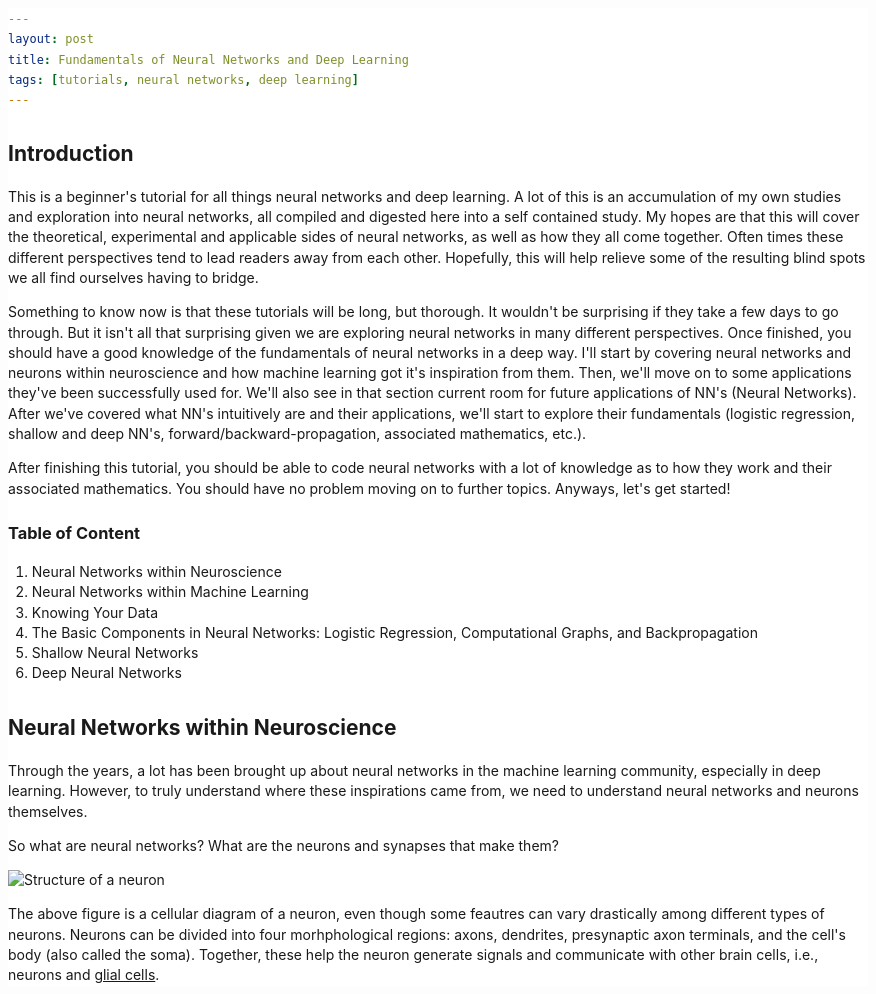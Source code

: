 ```yaml
---
layout: post
title: Fundamentals of Neural Networks and Deep Learning
tags: [tutorials, neural networks, deep learning]
---
```


## Introduction
This is a beginner's tutorial for all things neural networks and deep learning. A lot of this is an accumulation of my own studies and exploration into neural networks, all compiled and digested here into a self contained study. My hopes are that this will cover the theoretical, experimental and applicable sides of neural networks, as well as how they all come together. Often times these different perspectives tend to lead readers away from each other. Hopefully, this will help relieve some of the resulting blind spots we all find ourselves having to bridge.

Something to know now is that these tutorials will be long, but thorough. It wouldn't be surprising if they take a few days to go through. But it isn't all that surprising given we are exploring neural networks in many different perspectives. Once finished, you should have a good knowledge of the fundamentals of neural networks in a deep way. I'll start by covering neural networks and neurons within neuroscience and how machine learning got it's inspiration from them. Then, we'll move on to some applications they've been successfully used for. We'll also see in that section current room for future applications of NN's (Neural Networks). After we've covered what NN's intuitively are and their applications, we'll start to explore their fundamentals (logistic regression, shallow and deep NN's, forward/backward-propagation, associated mathematics, etc.).

After finishing this tutorial, you should be able to code neural networks with a lot of knowledge as to how they work and their associated mathematics. You should have no problem moving on to further topics. Anyways, let's get started!

### Table of Content
1. Neural Networks within Neuroscience
2. Neural Networks within Machine Learning
3. Knowing Your Data
4. The Basic Components in Neural Networks: Logistic Regression, Computational Graphs, and Backpropagation
5. Shallow Neural Networks
6. Deep Neural Networks

## Neural Networks within Neuroscience
Through the years, a lot has been brought up about neural networks in the machine learning community, especially in deep learning.
However, to truly understand where these inspirations came from, we need to understand neural networks and neurons themselves.

So what are neural networks? What are the neurons and synapses that make them?

![Structure of a neuron](https://upload.wikimedia.org/wikipedia/commons/a/a9/Complete_neuron_cell_diagram_en.svg)

The above figure is a cellular diagram of a neuron, even though some feautres can vary drastically among different types of neurons. Neurons can be divided into four morhphological regions: axons, dendrites, presynaptic axon terminals, and the cell's body (also called the soma). Together, these help the neuron generate signals and communicate with other brain cells, i.e., neurons and [glial cells](https://en.wikipedia.org/wiki/Glia).
